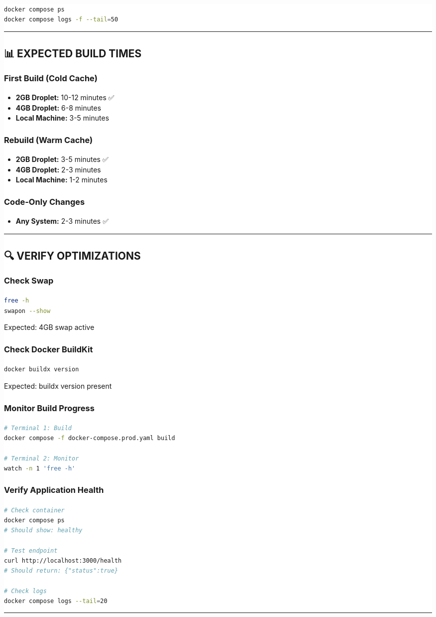```bash
docker compose ps
docker compose logs -f --tail=50
```

---

## 📊 EXPECTED BUILD TIMES

### First Build (Cold Cache)
- **2GB Droplet:** 10-12 minutes ✅
- **4GB Droplet:** 6-8 minutes
- **Local Machine:** 3-5 minutes

### Rebuild (Warm Cache)
- **2GB Droplet:** 3-5 minutes ✅
- **4GB Droplet:** 2-3 minutes
- **Local Machine:** 1-2 minutes

### Code-Only Changes
- **Any System:** 2-3 minutes ✅

---

## 🔍 VERIFY OPTIMIZATIONS

### Check Swap
```bash
free -h
swapon --show
```
Expected: 4GB swap active

### Check Docker BuildKit
```bash
docker buildx version
```
Expected: buildx version present

### Monitor Build Progress
```bash
# Terminal 1: Build
docker compose -f docker-compose.prod.yaml build

# Terminal 2: Monitor
watch -n 1 'free -h'
```

### Verify Application Health
```bash
# Check container
docker compose ps
# Should show: healthy

# Test endpoint
curl http://localhost:3000/health
# Should return: {"status":true}

# Check logs
docker compose logs --tail=20
```

---